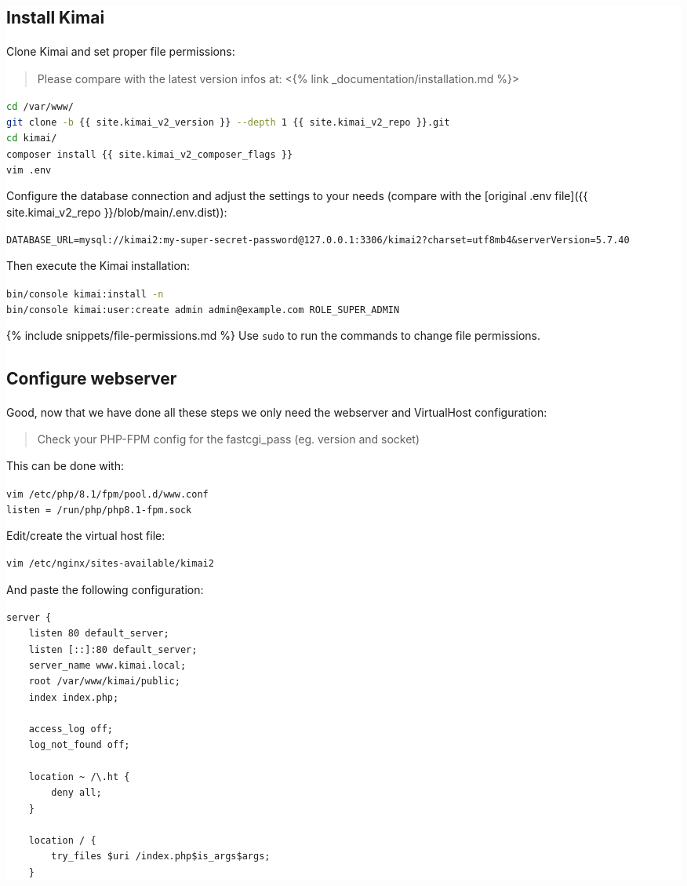 ## Install Kimai

Clone Kimai and set proper file permissions:

> Please compare with the latest version infos at: <{% link _documentation/installation.md %}>

```bash
cd /var/www/
git clone -b {{ site.kimai_v2_version }} --depth 1 {{ site.kimai_v2_repo }}.git
cd kimai/
composer install {{ site.kimai_v2_composer_flags }}
vim .env
```

Configure the database connection and adjust the settings to your needs (compare with the [original .env file]({{ site.kimai_v2_repo }}/blob/main/.env.dist)):
```
DATABASE_URL=mysql://kimai2:my-super-secret-password@127.0.0.1:3306/kimai2?charset=utf8mb4&serverVersion=5.7.40
```
 

Then execute the Kimai installation:
```bash
bin/console kimai:install -n
bin/console kimai:user:create admin admin@example.com ROLE_SUPER_ADMIN
```

{% include snippets/file-permissions.md %}
Use `sudo` to run the commands to change file permissions.

## Configure webserver

Good, now that we have done all these steps we only need the webserver and VirtualHost configuration:

> Check your PHP-FPM config for the fastcgi_pass (eg. version and socket)

This can be done with:
```
vim /etc/php/8.1/fpm/pool.d/www.conf
listen = /run/php/php8.1-fpm.sock
```

Edit/create the virtual host file:
```bash
vim /etc/nginx/sites-available/kimai2
```

And paste the following configuration:
```
server {
    listen 80 default_server;
    listen [::]:80 default_server;
    server_name www.kimai.local;
    root /var/www/kimai/public;
    index index.php;

    access_log off;
    log_not_found off;

    location ~ /\.ht {
        deny all;
    }

    location / {
        try_files $uri /index.php$is_args$args;
    }

```